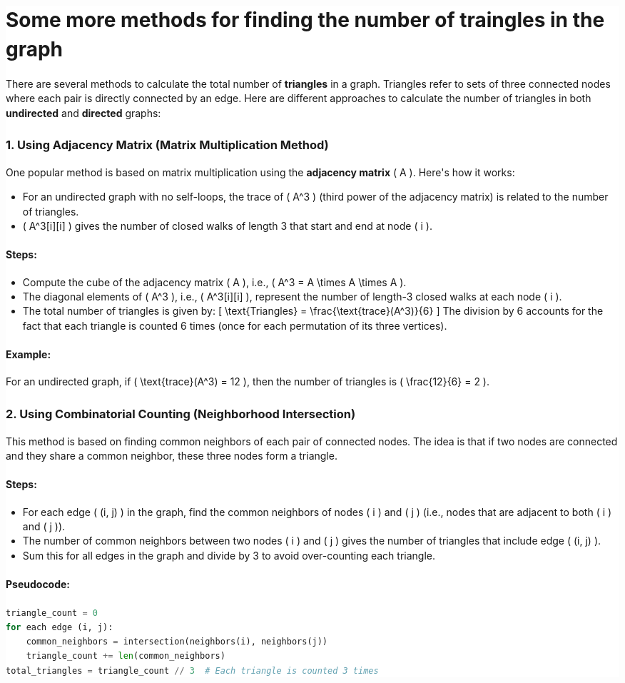 # Some more methods for finding the number of traingles in the graph

There are several methods to calculate the total number of **triangles** in a graph. Triangles refer to sets of three connected nodes where each pair is directly connected by an edge. Here are different approaches to calculate the number of triangles in both **undirected** and **directed** graphs:

### 1. **Using Adjacency Matrix (Matrix Multiplication Method)**

One popular method is based on matrix multiplication using the **adjacency matrix** \( A \). Here's how it works:

- For an undirected graph with no self-loops, the trace of \( A^3 \) (third power of the adjacency matrix) is related to the number of triangles.
- \( A^3[i][i] \) gives the number of closed walks of length 3 that start and end at node \( i \).
  
#### Steps:
- Compute the cube of the adjacency matrix \( A \), i.e., \( A^3 = A \times A \times A \).
- The diagonal elements of \( A^3 \), i.e., \( A^3[i][i] \), represent the number of length-3 closed walks at each node \( i \).
- The total number of triangles is given by:
  \[
  \text{Triangles} = \frac{\text{trace}(A^3)}{6}
  \]
  The division by 6 accounts for the fact that each triangle is counted 6 times (once for each permutation of its three vertices).

#### Example:
For an undirected graph, if \( \text{trace}(A^3) = 12 \), then the number of triangles is \( \frac{12}{6} = 2 \).

### 2. **Using Combinatorial Counting (Neighborhood Intersection)**

This method is based on finding common neighbors of each pair of connected nodes. The idea is that if two nodes are connected and they share a common neighbor, these three nodes form a triangle.

#### Steps:
- For each edge \( (i, j) \) in the graph, find the common neighbors of nodes \( i \) and \( j \) (i.e., nodes that are adjacent to both \( i \) and \( j \)).
- The number of common neighbors between two nodes \( i \) and \( j \) gives the number of triangles that include edge \( (i, j) \).
- Sum this for all edges in the graph and divide by 3 to avoid over-counting each triangle.

#### Pseudocode:
```python
triangle_count = 0
for each edge (i, j):
    common_neighbors = intersection(neighbors(i), neighbors(j))
    triangle_count += len(common_neighbors)
total_triangles = triangle_count // 3  # Each triangle is counted 3 times
```
